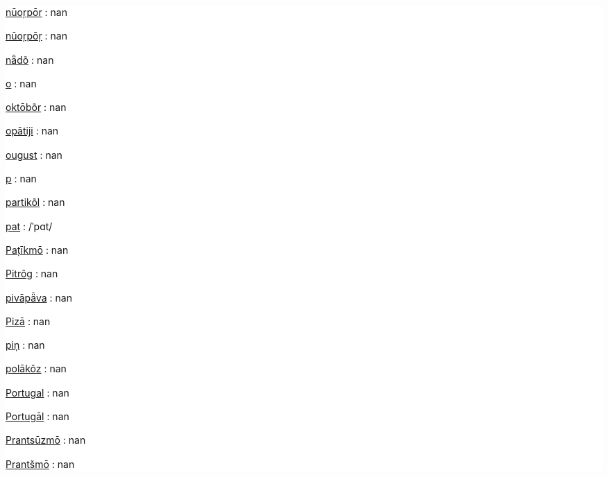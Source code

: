 [nūoŗpōr](https://en.wiktionary.org/wiki/?curid=4317828)
: nan

[nūoŗpōŗ](https://en.wiktionary.org/wiki/?curid=4317829)
: nan

[nǟdõ](https://en.wiktionary.org/wiki/?curid=4320230)
: nan

[o](https://en.wiktionary.org/wiki/?curid=1577)
: nan

[oktōbõr](https://en.wiktionary.org/wiki/?curid=545223)
: nan

[opātiji](https://en.wiktionary.org/wiki/?curid=4809306)
: nan

[ougust](https://en.wiktionary.org/wiki/?curid=545219)
: nan

[p](https://en.wiktionary.org/wiki/?curid=8699)
: nan

[partikõl](https://en.wiktionary.org/wiki/?curid=4809381)
: nan

[pat](https://en.wiktionary.org/wiki/?curid=35467)
: /ˈpɑt/

[Pațīkmō](https://en.wiktionary.org/wiki/?curid=4375437)
: nan

[Pitrõg](https://en.wiktionary.org/wiki/?curid=4383247)
: nan

[pivāpǟva](https://en.wiktionary.org/wiki/?curid=545283)
: nan

[Pizā](https://en.wiktionary.org/wiki/?curid=4383488)
: nan

[piņ](https://en.wiktionary.org/wiki/?curid=4301414)
: nan

[polākõz](https://en.wiktionary.org/wiki/?curid=545506)
: nan

[Portugal](https://en.wiktionary.org/wiki/?curid=2742)
: nan

[Portugāl](https://en.wiktionary.org/wiki/?curid=545456)
: nan

[Prantsūzmō](https://en.wiktionary.org/wiki/?curid=545442)
: nan

[Prantšmō](https://en.wiktionary.org/wiki/?curid=4383644)
: nan
